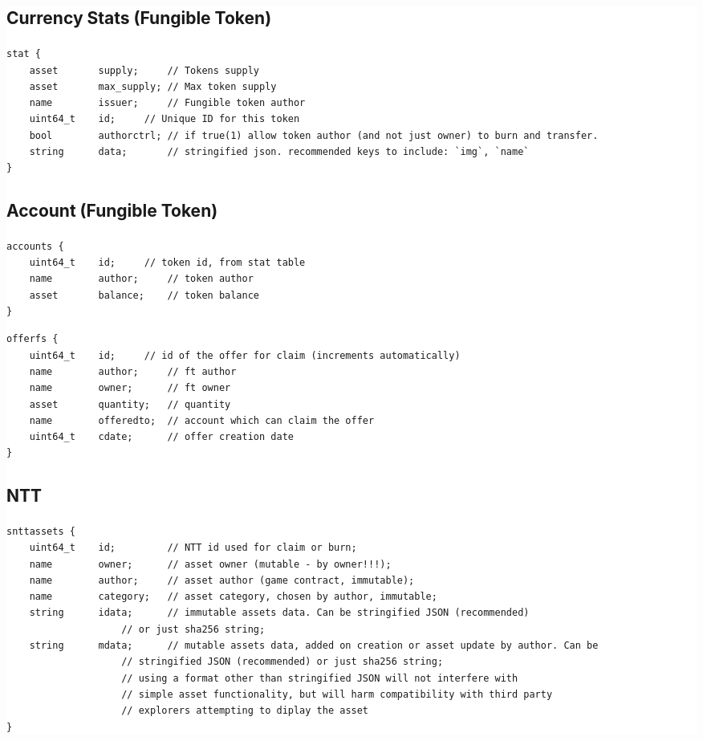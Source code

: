 ## Currency Stats (Fungible Token)
```
stat {  
	asset		supply;		// Tokens supply 
	asset		max_supply;	// Max token supply
	name		issuer;		// Fungible token author
	uint64_t	id;		// Unique ID for this token
	bool		authorctrl;	// if true(1) allow token author (and not just owner) to burn and transfer.
	string		data;		// stringified json. recommended keys to include: `img`, `name`
}
```

## Account (Fungible Token)  
```
accounts {  
	uint64_t	id;		// token id, from stat table
	name		author;		// token author
	asset		balance;	// token balance
}  
```

```
offerfs {
	uint64_t	id;		// id of the offer for claim (increments automatically) 
	name		author;		// ft author
	name		owner;		// ft owner
	asset		quantity;	// quantity
	name		offeredto;	// account which can claim the offer
	uint64_t	cdate;		// offer creation date
}
```    
  

## NTT  
```
snttassets {  
	uint64_t	id; 		// NTT id used for claim or burn;  
	name		owner;  	// asset owner (mutable - by owner!!!);  
	name		author;		// asset author (game contract, immutable);  
	name		category;	// asset category, chosen by author, immutable;  
	string		idata;		// immutable assets data. Can be stringified JSON (recommended) 
					// or just sha256 string;  
	string		mdata;		// mutable assets data, added on creation or asset update by author. Can be  
					// stringified JSON (recommended) or just sha256 string;  
					// using a format other than stringified JSON will not interfere with 
					// simple asset functionality, but will harm compatibility with third party
					// explorers attempting to diplay the asset
}  
```
  